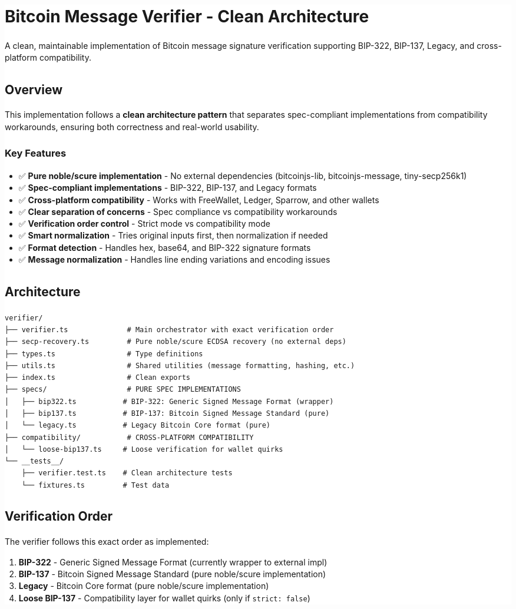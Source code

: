 # Bitcoin Message Verifier - Clean Architecture

A clean, maintainable implementation of Bitcoin message signature verification supporting BIP-322, BIP-137, Legacy, and cross-platform compatibility.

## Overview

This implementation follows a **clean architecture pattern** that separates spec-compliant implementations from compatibility workarounds, ensuring both correctness and real-world usability.

### Key Features

- ✅ **Pure noble/scure implementation** - No external dependencies (bitcoinjs-lib, bitcoinjs-message, tiny-secp256k1)
- ✅ **Spec-compliant implementations** - BIP-322, BIP-137, and Legacy formats
- ✅ **Cross-platform compatibility** - Works with FreeWallet, Ledger, Sparrow, and other wallets
- ✅ **Clear separation of concerns** - Spec compliance vs compatibility workarounds
- ✅ **Verification order control** - Strict mode vs compatibility mode
- ✅ **Smart normalization** - Tries original inputs first, then normalization if needed
- ✅ **Format detection** - Handles hex, base64, and BIP-322 signature formats
- ✅ **Message normalization** - Handles line ending variations and encoding issues

## Architecture

```
verifier/
├── verifier.ts              # Main orchestrator with exact verification order
├── secp-recovery.ts         # Pure noble/scure ECDSA recovery (no external deps)
├── types.ts                 # Type definitions
├── utils.ts                 # Shared utilities (message formatting, hashing, etc.)
├── index.ts                 # Clean exports
├── specs/                   # PURE SPEC IMPLEMENTATIONS
│   ├── bip322.ts           # BIP-322: Generic Signed Message Format (wrapper)
│   ├── bip137.ts           # BIP-137: Bitcoin Signed Message Standard (pure)
│   └── legacy.ts           # Legacy Bitcoin Core format (pure)
├── compatibility/           # CROSS-PLATFORM COMPATIBILITY
│   └── loose-bip137.ts     # Loose verification for wallet quirks
└── __tests__/
    ├── verifier.test.ts    # Clean architecture tests
    └── fixtures.ts         # Test data
```

## Verification Order

The verifier follows this exact order as implemented:

1. **BIP-322** - Generic Signed Message Format (currently wrapper to external impl)
2. **BIP-137** - Bitcoin Signed Message Standard (pure noble/scure implementation)
3. **Legacy** - Bitcoin Core format (pure noble/scure implementation)
4. **Loose BIP-137** - Compatibility layer for wallet quirks (only if `strict: false`)
